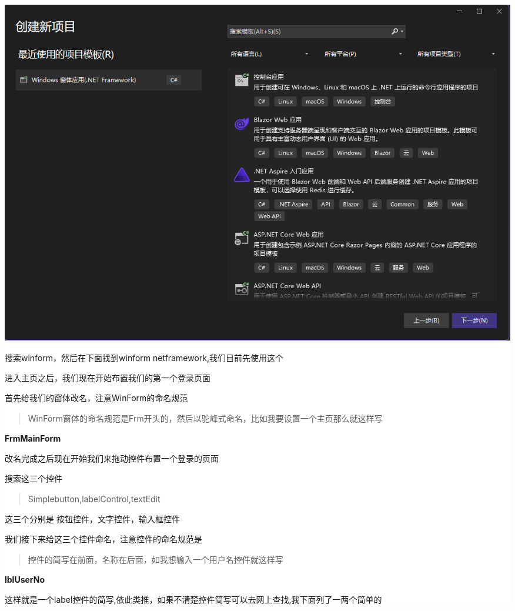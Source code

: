 ![](/assets/img/1751003474967.png)

搜索winform，然后在下面找到winform netframework,我们目前先使用这个

进入主页之后，我们现在开始布置我们的第一个登录页面

首先给我们的窗体改名，注意WinForm的命名规范

>WinForm窗体的命名规范是Frm开头的，然后以驼峰式命名，比如我要设置一个主页那么就这样写

**FrmMainForm**


改名完成之后现在开始我们来拖动控件布置一个登录的页面

搜索这三个控件

>Simplebutton,labelControl,textEdit

这三个分别是  按钮控件，文字控件，输入框控件

我们接下来给这三个控件命名，注意控件的命名规范是

>控件的简写在前面，名称在后面，如我想输入一个用户名控件就这样写

**lblUserNo**

这样就是一个label控件的简写,依此类推，如果不清楚控件简写可以去网上查找,我下面列了一两个简单的

